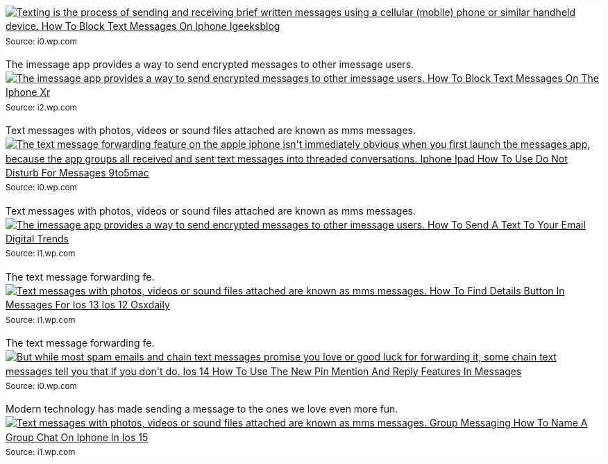 [![Texting is the process of sending and receiving brief written messages using a cellular (mobile) phone or similar handheld device. How To Block Text Messages On Iphone Igeeksblog](https://i1.wp.com/encrypted-tbn0.gstatic.com/images?q=tbn:ANd9GcQHHAgG1TpoZGulMFOPdOEtx3ncSUmqhmmxeQ&amp;usqp=CAU "How To Block Text Messages On Iphone Igeeksblog")](https://i0.wp.com/www.igeeksblog.com/wp-content/uploads/2020/08/How-to-block-text-messages-on-iPhone.jpg)
<small>Source: i0.wp.com</small>

The imessage app provides a way to send encrypted messages to other imessage users.
[![The imessage app provides a way to send encrypted messages to other imessage users. How To Block Text Messages On The Iphone Xr](https://i0.wp.com/encrypted-tbn0.gstatic.com/images?q=tbn:ANd9GcSpNeMQmMDMGBaosoFVDmJ85lqhcnqNs5RvEw&amp;usqp=CAU "How To Block Text Messages On The Iphone Xr")](https://i2.wp.com/www.techjunkie.com/wp-content/uploads/2018/11/iphone_xr_block_text_messages.jpeg?resize=450%2C800&amp;ssl=1)
<small>Source: i2.wp.com</small>

Text messages with photos, videos or sound files attached are known as mms messages.
[![The text message forwarding feature on the apple iphone isn&#039;t immediately obvious when you first launch the messages app, because the app groups all received and sent text messages into threaded conversations. Iphone Ipad How To Use Do Not Disturb For Messages 9to5mac](https://i0.wp.com/encrypted-tbn0.gstatic.com/images?q=tbn:ANd9GcR44pvCgCKAMtkoIczX1O3MJsM8Na8lLbGhyA&amp;usqp=CAU "Iphone Ipad How To Use Do Not Disturb For Messages 9to5mac")](https://i0.wp.com/9to5mac.com/wp-content/uploads/sites/6/2018/07/PNG-image-25114A98CE0A-1.png?w=1540)
<small>Source: i0.wp.com</small>

Text messages with photos, videos or sound files attached are known as mms messages.
[![The imessage app provides a way to send encrypted messages to other imessage users. How To Send A Text To Your Email Digital Trends](https://i1.wp.com/encrypted-tbn0.gstatic.com/images?q=tbn:ANd9GcSH9CAeQv4ket14YnM56RRaSOXLq6Gf8rFwnQ&amp;usqp=CAU "How To Send A Text To Your Email Digital Trends")](https://i1.wp.com/icdn.digitaltrends.com/image/digitaltrends/how-to-forward-sms-to-email-screenshot-1-1080x2400.jpg)
<small>Source: i1.wp.com</small>

The text message forwarding fe.
[![Text messages with photos, videos or sound files attached are known as mms messages. How To Find Details Button In Messages For Ios 13 Ios 12 Osxdaily](https://i0.wp.com/encrypted-tbn0.gstatic.com/images?q=tbn:ANd9GcQiOfnts-7vl1hTWufQN_4RpVzW_mvHNyrZ3UXauLIQ-JgEK6SCIMd_ttW85sVHXa6RfsU&amp;usqp=CAU "How To Find Details Button In Messages For Ios 13 Ios 12 Osxdaily")](https://i1.wp.com/cdn.osxdaily.com/wp-content/uploads/2018/10/find-info-button-messages-ios-12-1-450x800.jpeg)
<small>Source: i1.wp.com</small>

The text message forwarding fe.
[![But while most spam emails and chain text messages promise you love or good luck for forwarding it, some chain text messages tell you that if you don&#039;t do. Ios 14 How To Use The New Pin Mention And Reply Features In Messages](https://i1.wp.com/encrypted-tbn0.gstatic.com/images?q=tbn:ANd9GcTpxTdUaLkktt7HfJDQm8HnfstkZbRDHcAohw&amp;usqp=CAU "Ios 14 How To Use The New Pin Mention And Reply Features In Messages")](https://i0.wp.com/img-cdn.tnwcdn.com/image?fit=1280%2C720&amp;url=https%3A%2F%2Fcdn0.tnwcdn.com%2Fwp-content%2Fblogs.dir%2F1%2Ffiles%2F2020%2F09%2FiMessage-Pins.jpg&amp;signature=8e5bfa4f64107e2db0be83ddb40d33a6)
<small>Source: i0.wp.com</small>

Modern technology has made sending a message to the ones we love even more fun.
[![Text messages with photos, videos or sound files attached are known as mms messages. Group Messaging How To Name A Group Chat On Iphone In Ios 15](https://i1.wp.com/encrypted-tbn0.gstatic.com/images?q=tbn:ANd9GcQ6KfX3iJKOylJHygz4ZtBgUzUqr0fQczCasQ&amp;usqp=CAU "Group Messaging How To Name A Group Chat On Iphone In Ios 15")](https://i1.wp.com/www.iphonelife.com/sites/iphonelife.com/files/styles/screenshot_iphonexr_660_2x/public/create_a_group_text_chain_on_iphone.jpg?itok=GtW7HjOb)
<small>Source: i1.wp.com</small>
